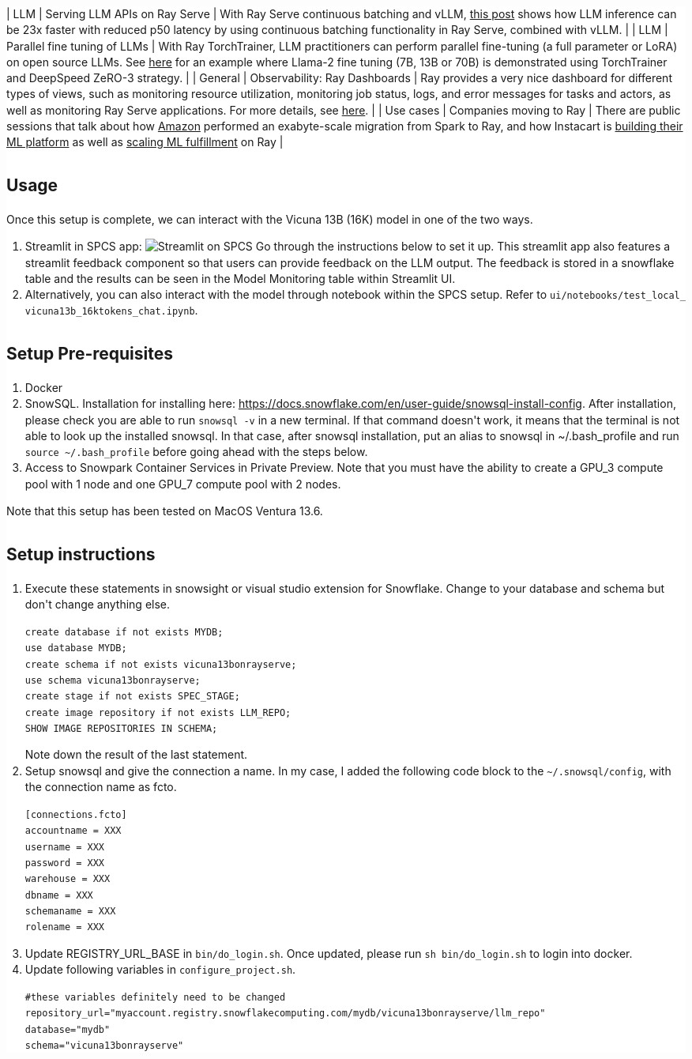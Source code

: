 | LLM              | Serving LLM APIs on Ray Serve                        | With Ray Serve continuous batching and vLLM, [this post](https://www.anyscale.com/blog/continuous-batching-llm-inference) shows how LLM inference can be 23x faster with reduced p50 latency by using continuous batching functionality in Ray Serve, combined with vLLM.                                                                                                                                                                                                                                                                                                                                                                                                                                                                |
| LLM              | Parallel fine tuning of LLMs                         | With Ray TorchTrainer, LLM practitioners can perform parallel fine-tuning (a full parameter or LoRA) on open source LLMs. See [here](https://github.com/ray-project/ray/tree/master/doc/source/templates/04_finetuning_llms_with_deepspeed) for an example where Llama-2 fine tuning (7B, 13B or 70B) is demonstrated using TorchTrainer and DeepSpeed ZeRO-3 strategy.                                                                                                                                                                                                                                                                                                                                                                  |
| General          | Observability: Ray Dashboards                        | Ray provides a very nice dashboard for different types of views, such as monitoring resource utilization, monitoring job status, logs, and error messages for tasks and actors, as well as monitoring Ray Serve applications. For more details, see [here](https://docs.ray.io/en/latest/ray-observability/getting-started.html).                                                                                                                                                                                                                                                                                                                                                                                                        |
| Use cases        | Companies moving to Ray                              | There are public sessions that talk about how [Amazon](https://www.youtube.com/watch?v=u1XqELIRabI) performed an exabyte-scale migration from Spark to Ray, and how Instacart is [building their ML platform](https://www.youtube.com/watch?v=VTqM16UGs44) as well as [scaling ML fulfillment](https://www.youtube.com/watch?v=3t26ucTy0Rs&t=1s) on Ray                                                                                                                                                                                                                                                                                                                                                                                  |


## Usage
Once this setup is complete, we can interact with the Vicuna 13B (16K) model in one of the two ways.
1. Streamlit in SPCS app: 
![Streamlit on SPCS](images/llm_spcs_ray.mov.gif?raw=true "Streamlit on SPCS") Go through the instructions below to set it up. This streamlit app also features a streamlit feedback component so that users can provide feedback on the LLM output. The feedback is stored in a snowflake table and the results can be seen in the Model Monitoring table within Streamlit UI.
2. Alternatively, you can also interact with the model through notebook within the SPCS setup. Refer to `ui/notebooks/test_local_vicuna13b_16ktokens_chat.ipynb`.

## Setup Pre-requisites
1. Docker
2. SnowSQL. Installation for installing here: https://docs.snowflake.com/en/user-guide/snowsql-install-config. After installation, please check you are able to run `snowsql -v` in a new terminal. If that command doesn't work, it means that the terminal is not able to look up the installed snowsql. In that case, after snowsql installation, put an alias to snowsql in ~/.bash_profile and run `source ~/.bash_profile` before going ahead with the steps below.
3. Access to Snowpark Container Services in Private Preview. Note that you must have the ability to create a GPU_3 compute pool with 1 node and one GPU_7 compute pool with 2 nodes. 

Note that this setup has been tested on MacOS Ventura 13.6.

## Setup instructions
1. Execute these statements in snowsight or visual studio extension for Snowflake. Change to your database and schema but don't change anything else.
    ```
    create database if not exists MYDB;
    use database MYDB;
    create schema if not exists vicuna13bonrayserve;
    use schema vicuna13bonrayserve;
    create stage if not exists SPEC_STAGE;
    create image repository if not exists LLM_REPO;
    SHOW IMAGE REPOSITORIES IN SCHEMA;
    ```
    Note down the result of the last statement.
2. Setup snowsql and give the connection a name. In my case, I added the following code block to the `~/.snowsql/config`, with the connection name as fcto.
    ```
    [connections.fcto]
    accountname = XXX
    username = XXX
    password = XXX
    warehouse = XXX
    dbname = XXX
    schemaname = XXX
    rolename = XXX
    ```
3. Update REGISTRY_URL_BASE in `bin/do_login.sh`. Once updated, please run `sh bin/do_login.sh` to login into docker.
4. Update following variables in `configure_project.sh`.
    ```
    #these variables definitely need to be changed
    repository_url="myaccount.registry.snowflakecomputing.com/mydb/vicuna13bonrayserve/llm_repo"
    database="mydb"
    schema="vicuna13bonrayserve"